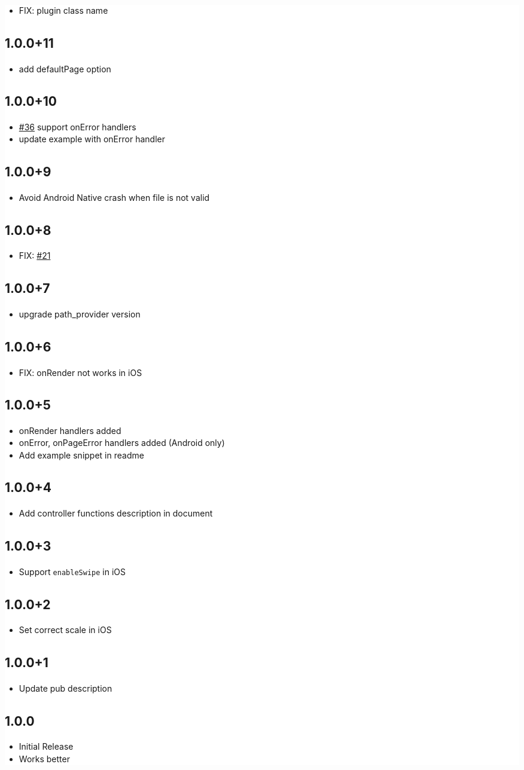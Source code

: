 - FIX: plugin class name

## 1.0.0+11

- add defaultPage option

## 1.0.0+10

- [#36](https://github.com/endigo/flutter_pdfview/pull/36) support onError handlers
- update example with onError handler

## 1.0.0+9

- Avoid Android Native crash when file is not valid

## 1.0.0+8

- FIX: [#21](https://github.com/endigo/flutter_pdfview/issues/21)

## 1.0.0+7

- upgrade path_provider version

## 1.0.0+6

- FIX: onRender not works in iOS

## 1.0.0+5

- onRender handlers added
- onError, onPageError handlers added (Android only)
- Add example snippet in readme

## 1.0.0+4

- Add controller functions description in document

## 1.0.0+3

- Support `enableSwipe` in iOS

## 1.0.0+2

- Set correct scale in iOS

## 1.0.0+1

- Update pub description

## 1.0.0

- Initial Release
- Works better
